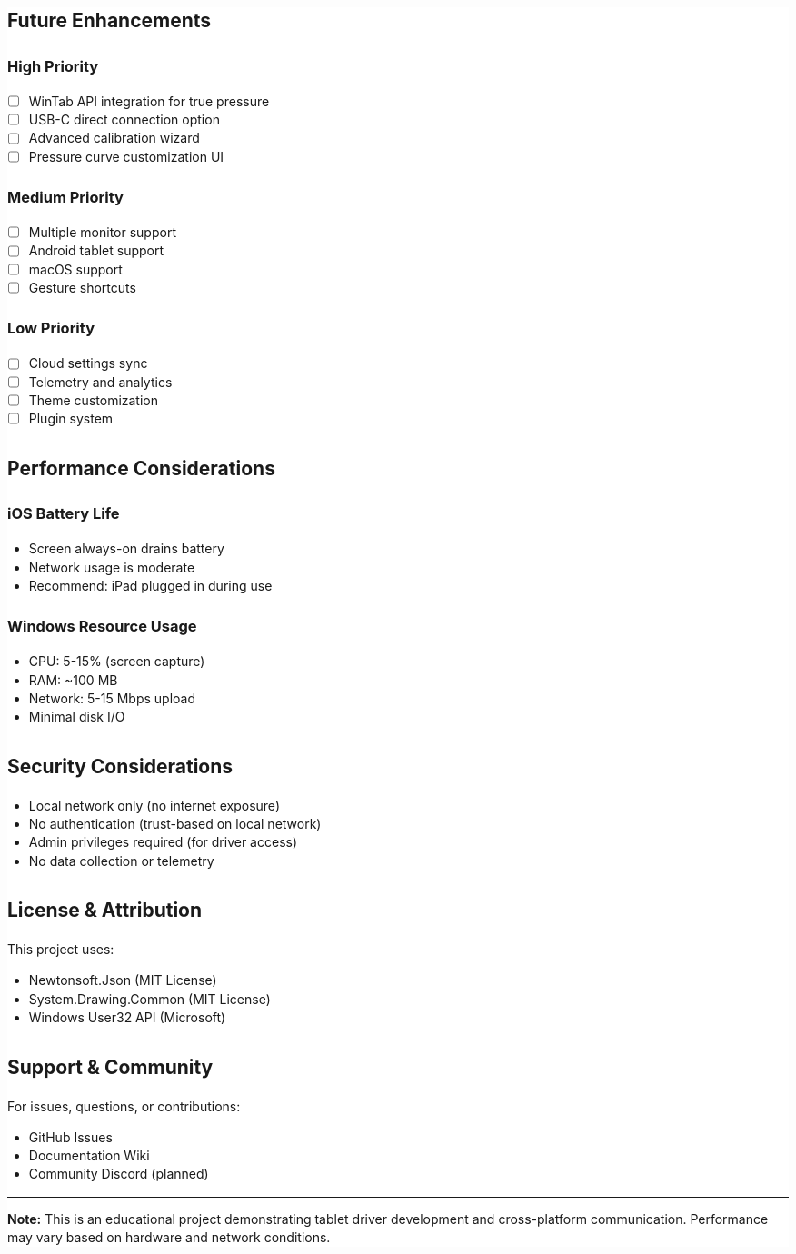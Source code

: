 ## Future Enhancements

### High Priority
- [ ] WinTab API integration for true pressure
- [ ] USB-C direct connection option
- [ ] Advanced calibration wizard
- [ ] Pressure curve customization UI

### Medium Priority
- [ ] Multiple monitor support
- [ ] Android tablet support
- [ ] macOS support
- [ ] Gesture shortcuts

### Low Priority
- [ ] Cloud settings sync
- [ ] Telemetry and analytics
- [ ] Theme customization
- [ ] Plugin system

## Performance Considerations

### iOS Battery Life
- Screen always-on drains battery
- Network usage is moderate
- Recommend: iPad plugged in during use

### Windows Resource Usage
- CPU: 5-15% (screen capture)
- RAM: ~100 MB
- Network: 5-15 Mbps upload
- Minimal disk I/O

## Security Considerations

- Local network only (no internet exposure)
- No authentication (trust-based on local network)
- Admin privileges required (for driver access)
- No data collection or telemetry

## License & Attribution

This project uses:
- Newtonsoft.Json (MIT License)
- System.Drawing.Common (MIT License)
- Windows User32 API (Microsoft)

## Support & Community

For issues, questions, or contributions:
- GitHub Issues
- Documentation Wiki
- Community Discord (planned)

---

**Note:** This is an educational project demonstrating tablet driver development and cross-platform communication. Performance may vary based on hardware and network conditions.
